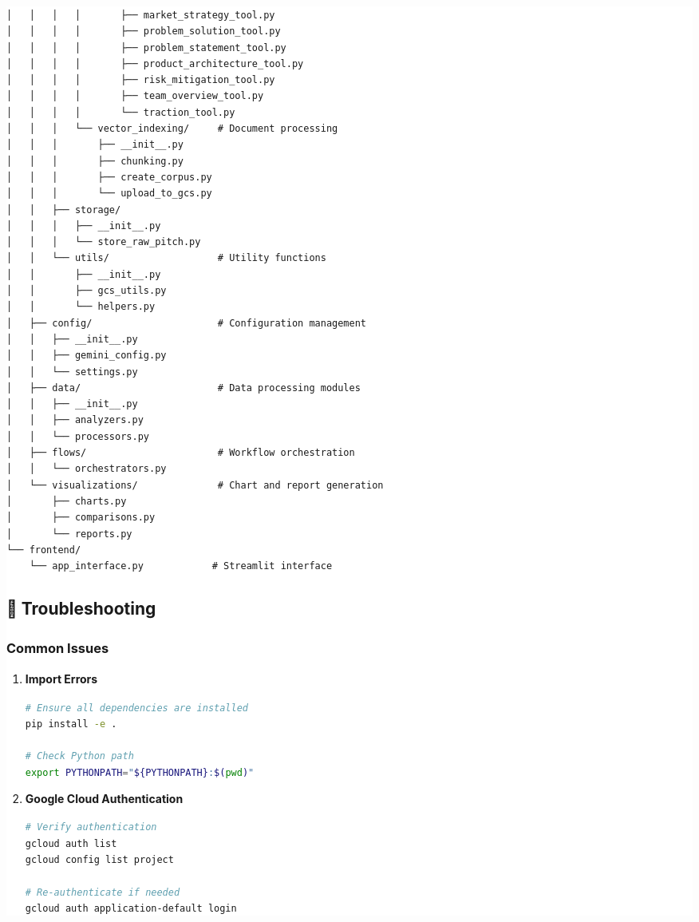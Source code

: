 ```
│   │   │   │       ├── market_strategy_tool.py
│   │   │   │       ├── problem_solution_tool.py
│   │   │   │       ├── problem_statement_tool.py
│   │   │   │       ├── product_architecture_tool.py
│   │   │   │       ├── risk_mitigation_tool.py
│   │   │   │       ├── team_overview_tool.py
│   │   │   │       └── traction_tool.py
│   │   │   └── vector_indexing/     # Document processing
│   │   │       ├── __init__.py
│   │   │       ├── chunking.py
│   │   │       ├── create_corpus.py
│   │   │       └── upload_to_gcs.py
│   │   ├── storage/
│   │   │   ├── __init__.py
│   │   │   └── store_raw_pitch.py
│   │   └── utils/                   # Utility functions
│   │       ├── __init__.py
│   │       ├── gcs_utils.py
│   │       └── helpers.py
│   ├── config/                      # Configuration management
│   │   ├── __init__.py
│   │   ├── gemini_config.py
│   │   └── settings.py
│   ├── data/                        # Data processing modules
│   │   ├── __init__.py
│   │   ├── analyzers.py
│   │   └── processors.py
│   ├── flows/                       # Workflow orchestration
│   │   └── orchestrators.py
│   └── visualizations/              # Chart and report generation
│       ├── charts.py
│       ├── comparisons.py
│       └── reports.py
└── frontend/
    └── app_interface.py            # Streamlit interface
```

## 🐛 Troubleshooting

### Common Issues

1. **Import Errors**
   ```bash
   # Ensure all dependencies are installed
   pip install -e .
   
   # Check Python path
   export PYTHONPATH="${PYTHONPATH}:$(pwd)"
   ```

2. **Google Cloud Authentication**
   ```bash
   # Verify authentication
   gcloud auth list
   gcloud config list project
   
   # Re-authenticate if needed
   gcloud auth application-default login
   ```
